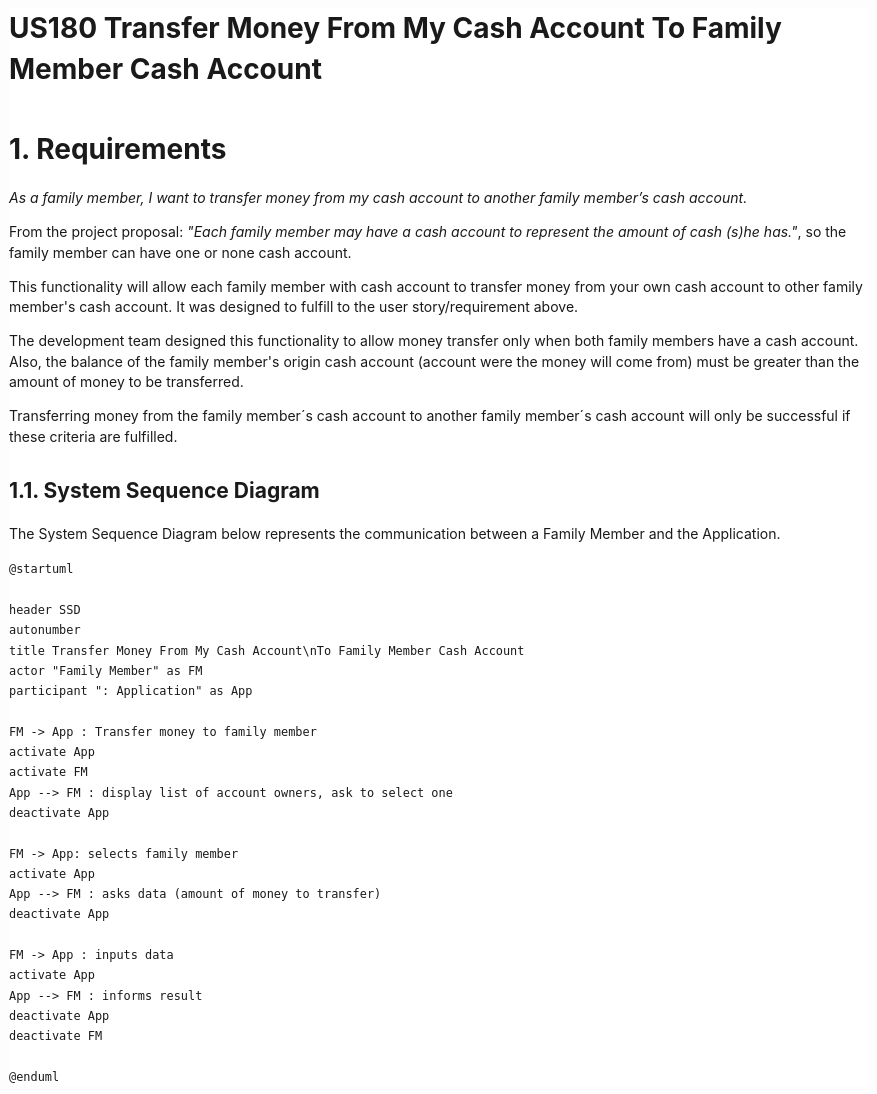 US180 Transfer Money From My Cash Account To Family Member Cash Account
=======================================

# 1. Requirements

*As a family member, I want to transfer money from my cash account to another family member’s cash account.*

From the project proposal: *"Each family member may have a cash account to represent the amount of cash (s)he has."*, so the family member can have one or none cash account.

This functionality will allow each family member with cash account to transfer money from your own cash account to other family member's cash account. It was designed to fulfill to the user story/requirement
above.

The development team designed this functionality to allow money transfer only when both family members have a cash account. Also, the balance of the family member's origin cash account (account were the money will come from) must be greater than the amount of money to be transferred.

Transferring money from the family member´s cash account to another family member´s cash account will only be successful if these criteria are fulfilled.

## 1.1. System Sequence Diagram

The System Sequence Diagram below represents the communication between a Family Member and the Application.

```puml
@startuml

header SSD
autonumber
title Transfer Money From My Cash Account\nTo Family Member Cash Account
actor "Family Member" as FM
participant ": Application" as App

FM -> App : Transfer money to family member
activate App
activate FM
App --> FM : display list of account owners, ask to select one
deactivate App

FM -> App: selects family member
activate App
App --> FM : asks data (amount of money to transfer)
deactivate App

FM -> App : inputs data
activate App
App --> FM : informs result
deactivate App
deactivate FM

@enduml
```
